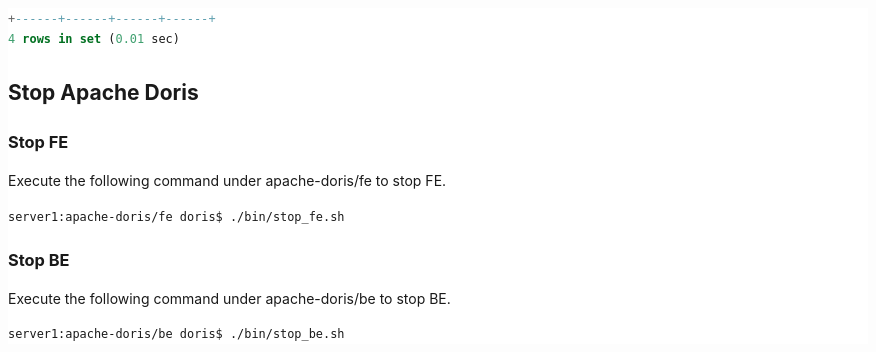 ```SQL
+------+------+------+------+                                                                                                                                                                                                              
4 rows in set (0.01 sec)       
```

## Stop Apache Doris

### Stop FE

Execute the following command under apache-doris/fe to stop FE.

```Bash
server1:apache-doris/fe doris$ ./bin/stop_fe.sh
```

### Stop BE

Execute the following command under apache-doris/be to stop BE.

```Bash
server1:apache-doris/be doris$ ./bin/stop_be.sh
```

